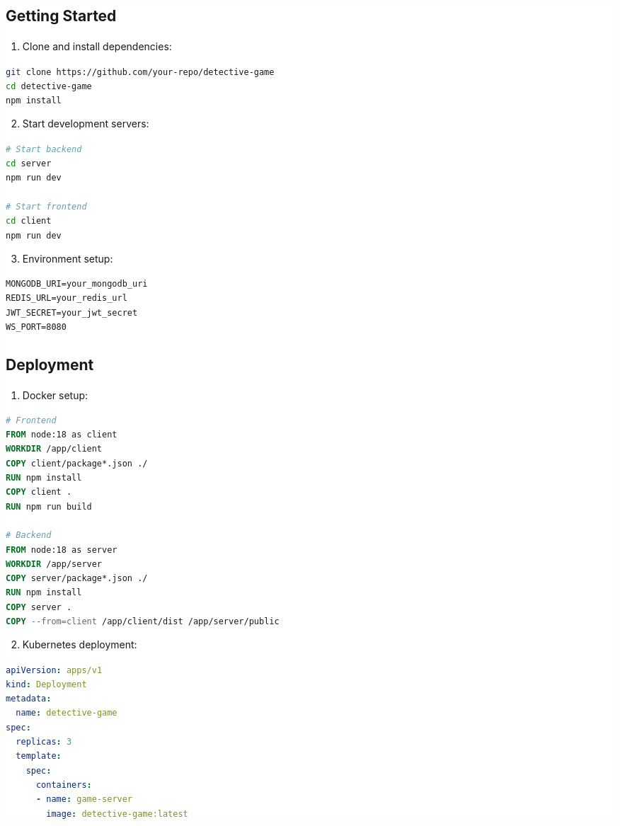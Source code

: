 ## Getting Started

1. Clone and install dependencies:
```bash
git clone https://github.com/your-repo/detective-game
cd detective-game
npm install
```

2. Start development servers:
```bash
# Start backend
cd server
npm run dev

# Start frontend
cd client
npm run dev
```

3. Environment setup:
```env
MONGODB_URI=your_mongodb_uri
REDIS_URL=your_redis_url
JWT_SECRET=your_jwt_secret
WS_PORT=8080
```

## Deployment

1. Docker setup:
```dockerfile
# Frontend
FROM node:18 as client
WORKDIR /app/client
COPY client/package*.json ./
RUN npm install
COPY client .
RUN npm run build

# Backend
FROM node:18 as server
WORKDIR /app/server
COPY server/package*.json ./
RUN npm install
COPY server .
COPY --from=client /app/client/dist /app/server/public
```

2. Kubernetes deployment:
```yaml
apiVersion: apps/v1
kind: Deployment
metadata:
  name: detective-game
spec:
  replicas: 3
  template:
    spec:
      containers:
      - name: game-server
        image: detective-game:latest
```

